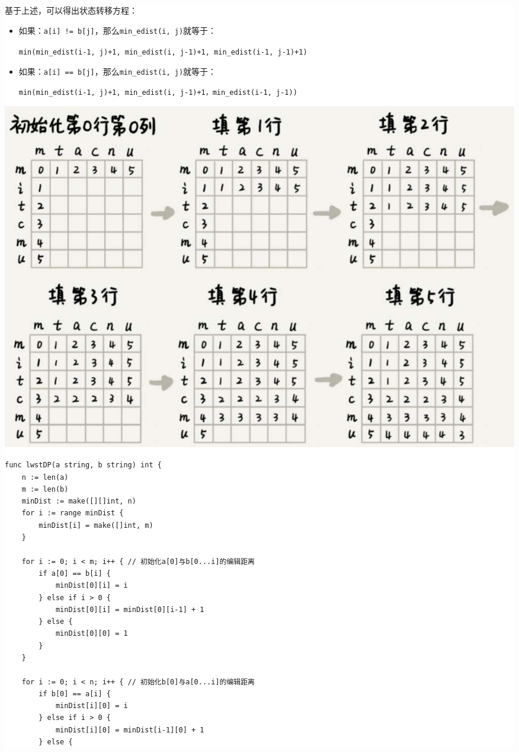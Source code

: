 基于上述，可以得出状态转移方程：

* 如果：`a[i] != b[j]`，那么`min_edist(i, j)`就等于：

  `min(min_edist(i-1, j)+1, min_edist(i, j-1)+1, min_edist(i-1, j-1)+1)`

* 如果：`a[i] == b[j]`，那么`min_edist(i, j)`就等于：

  `min(min_edist(i-1, j)+1, min_edist(i, j-1)+1，min_edist(i-1, j-1))`

![1583979050179](dong-tai-gui-hua.assets/1583979050179.png)

```text
func lwstDP(a string, b string) int {
    n := len(a)
    m := len(b)
    minDist := make([][]int, n)
    for i := range minDist {
        minDist[i] = make([]int, m)
    }

    for i := 0; i < m; i++ { // 初始化a[0]与b[0...i]的编辑距离
        if a[0] == b[i] {
            minDist[0][i] = i
        } else if i > 0 {
            minDist[0][i] = minDist[0][i-1] + 1
        } else {
            minDist[0][0] = 1
        }
    }

    for i := 0; i < n; i++ { // 初始化b[0]与a[0...i]的编辑距离
        if b[0] == a[i] {
            minDist[i][0] = i
        } else if i > 0 {
            minDist[i][0] = minDist[i-1][0] + 1
        } else {
```